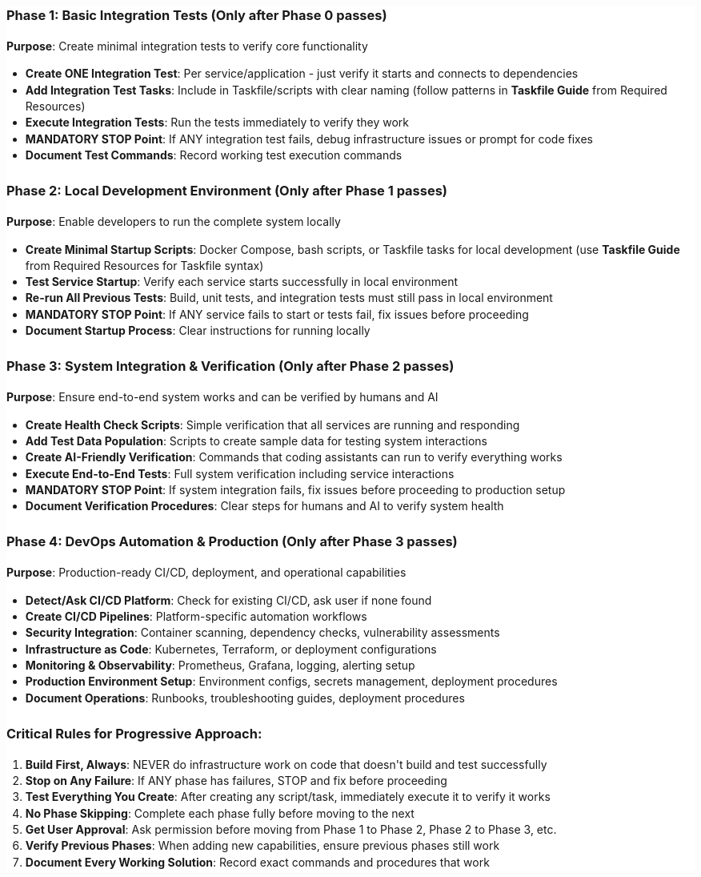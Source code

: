 ### Phase 1: Basic Integration Tests (Only after Phase 0 passes)
**Purpose**: Create minimal integration tests to verify core functionality
- **Create ONE Integration Test**: Per service/application - just verify it starts and connects to dependencies
- **Add Integration Test Tasks**: Include in Taskfile/scripts with clear naming (follow patterns in **Taskfile Guide** from Required Resources)
- **Execute Integration Tests**: Run the tests immediately to verify they work
- **MANDATORY STOP Point**: If ANY integration test fails, debug infrastructure issues or prompt for code fixes
- **Document Test Commands**: Record working test execution commands

### Phase 2: Local Development Environment (Only after Phase 1 passes)
**Purpose**: Enable developers to run the complete system locally
- **Create Minimal Startup Scripts**: Docker Compose, bash scripts, or Taskfile tasks for local development (use **Taskfile Guide** from Required Resources for Taskfile syntax)
- **Test Service Startup**: Verify each service starts successfully in local environment
- **Re-run All Previous Tests**: Build, unit tests, and integration tests must still pass in local environment
- **MANDATORY STOP Point**: If ANY service fails to start or tests fail, fix issues before proceeding
- **Document Startup Process**: Clear instructions for running locally

### Phase 3: System Integration & Verification (Only after Phase 2 passes)
**Purpose**: Ensure end-to-end system works and can be verified by humans and AI
- **Create Health Check Scripts**: Simple verification that all services are running and responding
- **Add Test Data Population**: Scripts to create sample data for testing system interactions
- **Create AI-Friendly Verification**: Commands that coding assistants can run to verify everything works
- **Execute End-to-End Tests**: Full system verification including service interactions
- **MANDATORY STOP Point**: If system integration fails, fix issues before proceeding to production setup
- **Document Verification Procedures**: Clear steps for humans and AI to verify system health

### Phase 4: DevOps Automation & Production (Only after Phase 3 passes)
**Purpose**: Production-ready CI/CD, deployment, and operational capabilities
- **Detect/Ask CI/CD Platform**: Check for existing CI/CD, ask user if none found
- **Create CI/CD Pipelines**: Platform-specific automation workflows
- **Security Integration**: Container scanning, dependency checks, vulnerability assessments
- **Infrastructure as Code**: Kubernetes, Terraform, or deployment configurations
- **Monitoring & Observability**: Prometheus, Grafana, logging, alerting setup
- **Production Environment Setup**: Environment configs, secrets management, deployment procedures
- **Document Operations**: Runbooks, troubleshooting guides, deployment procedures

### Critical Rules for Progressive Approach:
1. **Build First, Always**: NEVER do infrastructure work on code that doesn't build and test successfully
2. **Stop on Any Failure**: If ANY phase has failures, STOP and fix before proceeding
3. **Test Everything You Create**: After creating any script/task, immediately execute it to verify it works
4. **No Phase Skipping**: Complete each phase fully before moving to the next
5. **Get User Approval**: Ask permission before moving from Phase 1 to Phase 2, Phase 2 to Phase 3, etc.
6. **Verify Previous Phases**: When adding new capabilities, ensure previous phases still work
7. **Document Every Working Solution**: Record exact commands and procedures that work
